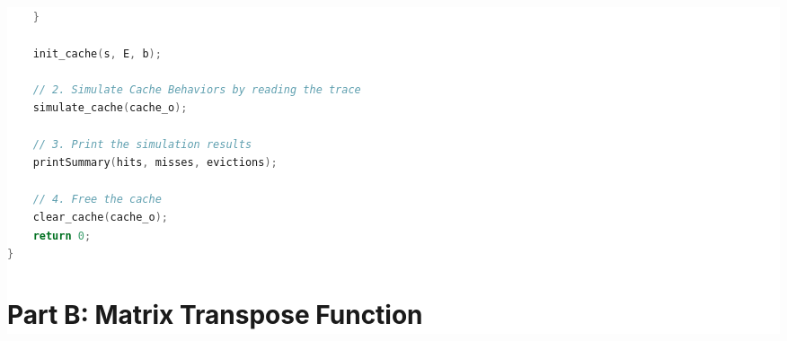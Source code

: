 ```c
    }

    init_cache(s, E, b);

    // 2. Simulate Cache Behaviors by reading the trace
    simulate_cache(cache_o);

    // 3. Print the simulation results
    printSummary(hits, misses, evictions);

    // 4. Free the cache
    clear_cache(cache_o);
    return 0;
}


```


# Part B: Matrix Transpose Function

